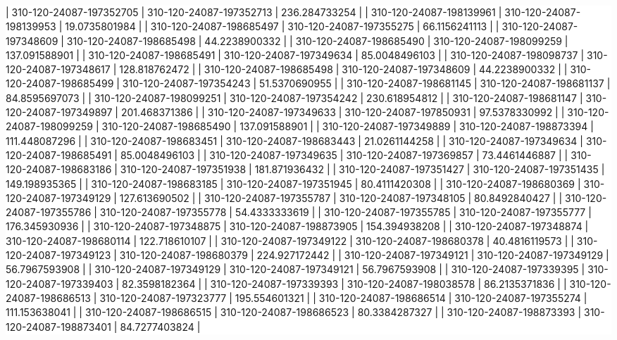 | 310-120-24087-197352705 | 310-120-24087-197352713 | 236.284733254 |
| 310-120-24087-198139961 | 310-120-24087-198139953 | 19.0735801984 |
| 310-120-24087-198685497 | 310-120-24087-197355275 | 66.1156241113 |
| 310-120-24087-197348609 | 310-120-24087-198685498 | 44.2238900332 |
| 310-120-24087-198685490 | 310-120-24087-198099259 | 137.091588901 |
| 310-120-24087-198685491 | 310-120-24087-197349634 | 85.0048496103 |
| 310-120-24087-198098737 | 310-120-24087-197348617 | 128.818762472 |
| 310-120-24087-198685498 | 310-120-24087-197348609 | 44.2238900332 |
| 310-120-24087-198685499 | 310-120-24087-197354243 | 51.5370690955 |
| 310-120-24087-198681145 | 310-120-24087-198681137 | 84.8595697073 |
| 310-120-24087-198099251 | 310-120-24087-197354242 | 230.618954812 |
| 310-120-24087-198681147 | 310-120-24087-197349897 | 201.468371386 |
| 310-120-24087-197349633 | 310-120-24087-197850931 | 97.5378330992 |
| 310-120-24087-198099259 | 310-120-24087-198685490 | 137.091588901 |
| 310-120-24087-197349889 | 310-120-24087-198873394 | 111.448087296 |
| 310-120-24087-198683451 | 310-120-24087-198683443 | 21.0261144258 |
| 310-120-24087-197349634 | 310-120-24087-198685491 | 85.0048496103 |
| 310-120-24087-197349635 | 310-120-24087-197369857 | 73.4461446887 |
| 310-120-24087-198683186 | 310-120-24087-197351938 | 181.871936432 |
| 310-120-24087-197351427 | 310-120-24087-197351435 | 149.198935365 |
| 310-120-24087-198683185 | 310-120-24087-197351945 | 80.4111420308 |
| 310-120-24087-198680369 | 310-120-24087-197349129 | 127.613690502 |
| 310-120-24087-197355787 | 310-120-24087-197348105 | 80.8492840427 |
| 310-120-24087-197355786 | 310-120-24087-197355778 | 54.4333333619 |
| 310-120-24087-197355785 | 310-120-24087-197355777 | 176.345930936 |
| 310-120-24087-197348875 | 310-120-24087-198873905 | 154.394938208 |
| 310-120-24087-197348874 | 310-120-24087-198680114 | 122.718610107 |
| 310-120-24087-197349122 | 310-120-24087-198680378 | 40.4816119573 |
| 310-120-24087-197349123 | 310-120-24087-198680379 | 224.927172442 |
| 310-120-24087-197349121 | 310-120-24087-197349129 | 56.7967593908 |
| 310-120-24087-197349129 | 310-120-24087-197349121 | 56.7967593908 |
| 310-120-24087-197339395 | 310-120-24087-197339403 | 82.3598182364 |
| 310-120-24087-197339393 | 310-120-24087-198038578 | 86.2135371836 |
| 310-120-24087-198686513 | 310-120-24087-197323777 | 195.554601321 |
| 310-120-24087-198686514 | 310-120-24087-197355274 | 111.153638041 |
| 310-120-24087-198686515 | 310-120-24087-198686523 | 80.3384287327 |
| 310-120-24087-198873393 | 310-120-24087-198873401 | 84.7277403824 |